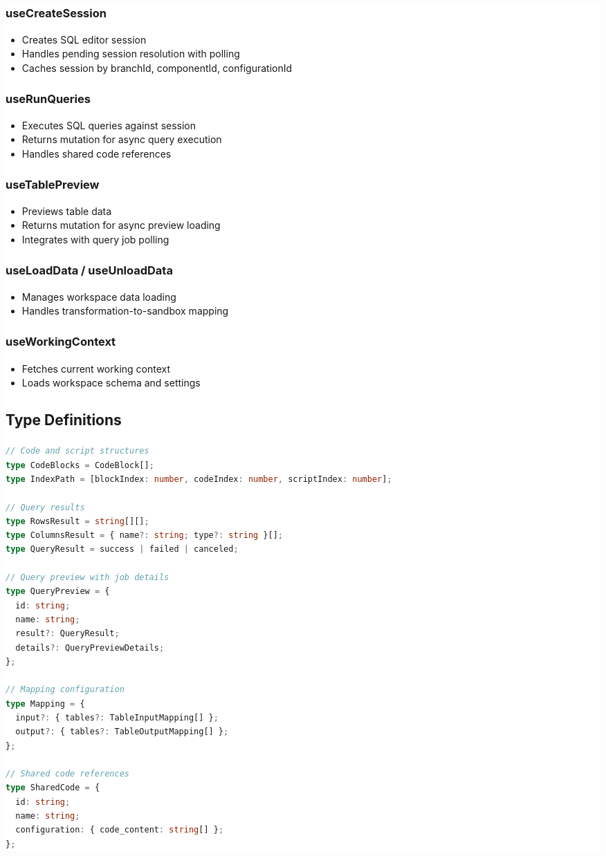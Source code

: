 ### useCreateSession
- Creates SQL editor session
- Handles pending session resolution with polling
- Caches session by branchId, componentId, configurationId

### useRunQueries
- Executes SQL queries against session
- Returns mutation for async query execution
- Handles shared code references

### useTablePreview
- Previews table data
- Returns mutation for async preview loading
- Integrates with query job polling

### useLoadData / useUnloadData
- Manages workspace data loading
- Handles transformation-to-sandbox mapping

### useWorkingContext
- Fetches current working context
- Loads workspace schema and settings

## Type Definitions

```typescript
// Code and script structures
type CodeBlocks = CodeBlock[];
type IndexPath = [blockIndex: number, codeIndex: number, scriptIndex: number];

// Query results
type RowsResult = string[][];
type ColumnsResult = { name?: string; type?: string }[];
type QueryResult = success | failed | canceled;

// Query preview with job details
type QueryPreview = {
  id: string;
  name: string;
  result?: QueryResult;
  details?: QueryPreviewDetails;
};

// Mapping configuration
type Mapping = {
  input?: { tables?: TableInputMapping[] };
  output?: { tables?: TableOutputMapping[] };
};

// Shared code references
type SharedCode = {
  id: string;
  name: string;
  configuration: { code_content: string[] };
};
```
